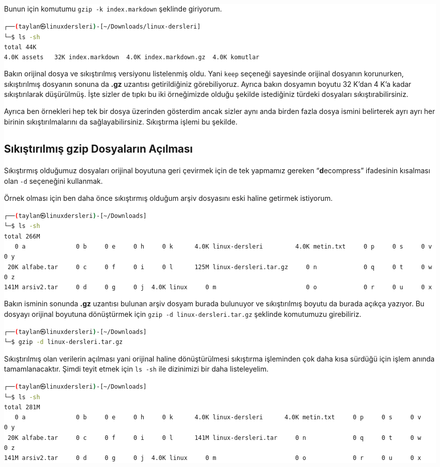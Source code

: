 Bunun için komutumu `gzip -k index.markdown` şeklinde giriyorum. 

```bash
┌──(taylan㉿linuxdersleri)-[~/Downloads/linux-dersleri]
└─$ ls -sh                                                                                                                                                  
total 44K
4.0K assets   32K index.markdown  4.0K index.markdown.gz  4.0K komutlar
```

Bakın orijinal dosya ve sıkıştırılmış versiyonu listelenmiş oldu. Yani `keep` seçeneği sayesinde orijinal dosyanın korunurken, sıkıştırılmış dosyanın sonuna da **.gz** uzantısı getirildiğiniz görebiliyoruz. Ayrıca bakın dosyamın boyutu 32 K’dan 4 K’a kadar sıkıştırılarak düşürülmüş. İşte sizler de tıpkı bu iki örneğimizde olduğu şekilde istediğiniz türdeki dosyaları sıkıştırabilirsiniz. 

Ayrıca ben örnekleri hep tek bir dosya üzerinden gösterdim ancak sizler aynı anda birden fazla dosya ismini belirterek ayrı ayrı her birinin sıkıştırılmalarını da sağlayabilirsiniz. Sıkıştırma işlemi bu şekilde.

## Sıkıştırılmış gzip Dosyaların Açılması

Sıkıştırmış olduğumuz dosyaları orijinal boyutuna geri çevirmek için de tek yapmamız gereken “**d**ecompress” ifadesinin kısalması olan `-d` seçeneğini kullanmak. 

Örnek olması için ben daha önce sıkıştırmış olduğum arşiv dosyasını eski haline getirmek istiyorum. 

```bash
┌──(taylan㉿linuxdersleri)-[~/Downloads]
└─$ ls -sh                                                                                                                                                  
total 266M
   0 a              0 b     0 e     0 h     0 k      4.0K linux-dersleri         4.0K metin.txt     0 p     0 s     0 v     0 y
 20K alfabe.tar     0 c     0 f     0 i     0 l      125M linux-dersleri.tar.gz     0 n             0 q     0 t     0 w     0 z
141M arsiv2.tar     0 d     0 g     0 j  4.0K linux     0 m                         0 o             0 r     0 u     0 x
```

Bakın isminin sonunda **.gz** uzantısı bulunan arşiv dosyam burada bulunuyor ve sıkıştırılmış boyutu da burada açıkça yazıyor. Bu dosyayı orijinal boyutuna dönüştürmek için `gzip -d linux-dersleri.tar.gz` şeklinde komutumuzu girebiliriz.

```bash
┌──(taylan㉿linuxdersleri)-[~/Downloads]
└─$ gzip -d linux-dersleri.tar.gz
```

Sıkıştırılmış olan verilerin açılması yani orijinal haline dönüştürülmesi sıkıştırma işleminden çok daha kısa sürdüğü için işlem anında tamamlanacaktır. Şimdi teyit etmek için `ls -sh` ile dizinimizi bir daha listeleyelim.

```bash
┌──(taylan㉿linuxdersleri)-[~/Downloads]
└─$ ls -sh                                                                                                                                                  
total 281M
   0 a              0 b     0 e     0 h     0 k      4.0K linux-dersleri      4.0K metin.txt     0 p     0 s     0 v     0 y
 20K alfabe.tar     0 c     0 f     0 i     0 l      141M linux-dersleri.tar     0 n             0 q     0 t     0 w     0 z
141M arsiv2.tar     0 d     0 g     0 j  4.0K linux     0 m                      0 o             0 r     0 u     0 x
```
